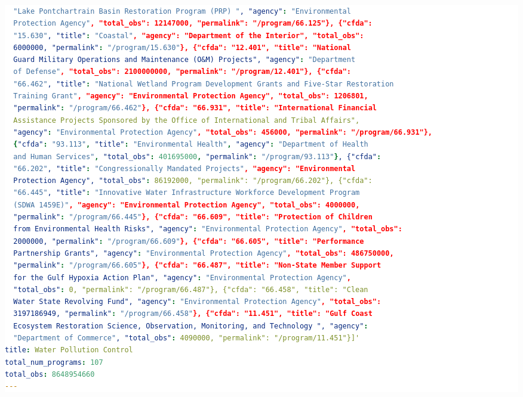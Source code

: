 ```yaml
  "Lake Pontchartrain Basin Restoration Program (PRP) ", "agency": "Environmental
  Protection Agency", "total_obs": 12147000, "permalink": "/program/66.125"}, {"cfda":
  "15.630", "title": "Coastal", "agency": "Department of the Interior", "total_obs":
  6000000, "permalink": "/program/15.630"}, {"cfda": "12.401", "title": "National
  Guard Military Operations and Maintenance (O&M) Projects", "agency": "Department
  of Defense", "total_obs": 2100000000, "permalink": "/program/12.401"}, {"cfda":
  "66.462", "title": "National Wetland Program Development Grants and Five-Star Restoration
  Training Grant", "agency": "Environmental Protection Agency", "total_obs": 1206801,
  "permalink": "/program/66.462"}, {"cfda": "66.931", "title": "International Financial
  Assistance Projects Sponsored by the Office of International and Tribal Affairs",
  "agency": "Environmental Protection Agency", "total_obs": 456000, "permalink": "/program/66.931"},
  {"cfda": "93.113", "title": "Environmental Health", "agency": "Department of Health
  and Human Services", "total_obs": 401695000, "permalink": "/program/93.113"}, {"cfda":
  "66.202", "title": "Congressionally Mandated Projects", "agency": "Environmental
  Protection Agency", "total_obs": 86192000, "permalink": "/program/66.202"}, {"cfda":
  "66.445", "title": "Innovative Water Infrastructure Workforce Development Program
  (SDWA 1459E)", "agency": "Environmental Protection Agency", "total_obs": 4000000,
  "permalink": "/program/66.445"}, {"cfda": "66.609", "title": "Protection of Children
  from Environmental Health Risks", "agency": "Environmental Protection Agency", "total_obs":
  2000000, "permalink": "/program/66.609"}, {"cfda": "66.605", "title": "Performance
  Partnership Grants", "agency": "Environmental Protection Agency", "total_obs": 486750000,
  "permalink": "/program/66.605"}, {"cfda": "66.487", "title": "Non-State Member Support
  for the Gulf Hypoxia Action Plan", "agency": "Environmental Protection Agency",
  "total_obs": 0, "permalink": "/program/66.487"}, {"cfda": "66.458", "title": "Clean
  Water State Revolving Fund", "agency": "Environmental Protection Agency", "total_obs":
  3197186949, "permalink": "/program/66.458"}, {"cfda": "11.451", "title": "Gulf Coast
  Ecosystem Restoration Science, Observation, Monitoring, and Technology ", "agency":
  "Department of Commerce", "total_obs": 4090000, "permalink": "/program/11.451"}]'
title: Water Pollution Control
total_num_programs: 107
total_obs: 8648954660
---
```

